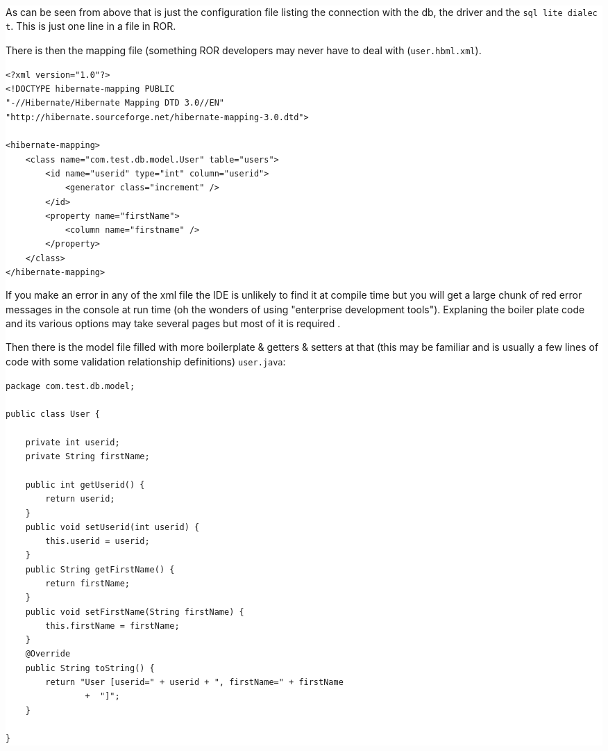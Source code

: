 As can be seen from above that is just the configuration file listing the connection with the db, the driver and the `sql lite dialect`. This is just one line in a file in ROR.

There is then the mapping file (something ROR developers may never have to deal with (`user.hbml.xml`).

```
<?xml version="1.0"?>
<!DOCTYPE hibernate-mapping PUBLIC 
"-//Hibernate/Hibernate Mapping DTD 3.0//EN"
"http://hibernate.sourceforge.net/hibernate-mapping-3.0.dtd">

<hibernate-mapping>
	<class name="com.test.db.model.User" table="users">
		<id name="userid" type="int" column="userid">
			<generator class="increment" />
		</id>
		<property name="firstName">
			<column name="firstname" />
		</property>
	</class>
</hibernate-mapping>

```

If you make an error in any of the xml file the IDE is unlikely to find it at compile time but you will get a large chunk of red error messages in the console at run time (oh the wonders of using "enterprise development tools"). Explaning the boiler plate code and its various options may take several pages but most of it is required .

Then there is the model file filled with more boilerplate & getters & setters at that (this may be familiar and is usually a few lines of code with some validation relationship definitions) `user.java`:
```
package com.test.db.model;

public class User {

	private int userid;
	private String firstName;

	public int getUserid() {
		return userid;
	}
	public void setUserid(int userid) {
		this.userid = userid;
	}
	public String getFirstName() {
		return firstName;
	}
	public void setFirstName(String firstName) {
		this.firstName = firstName;
	}
	@Override
	public String toString() {
		return "User [userid=" + userid + ", firstName=" + firstName
				+  "]";
	}
		
}
```
